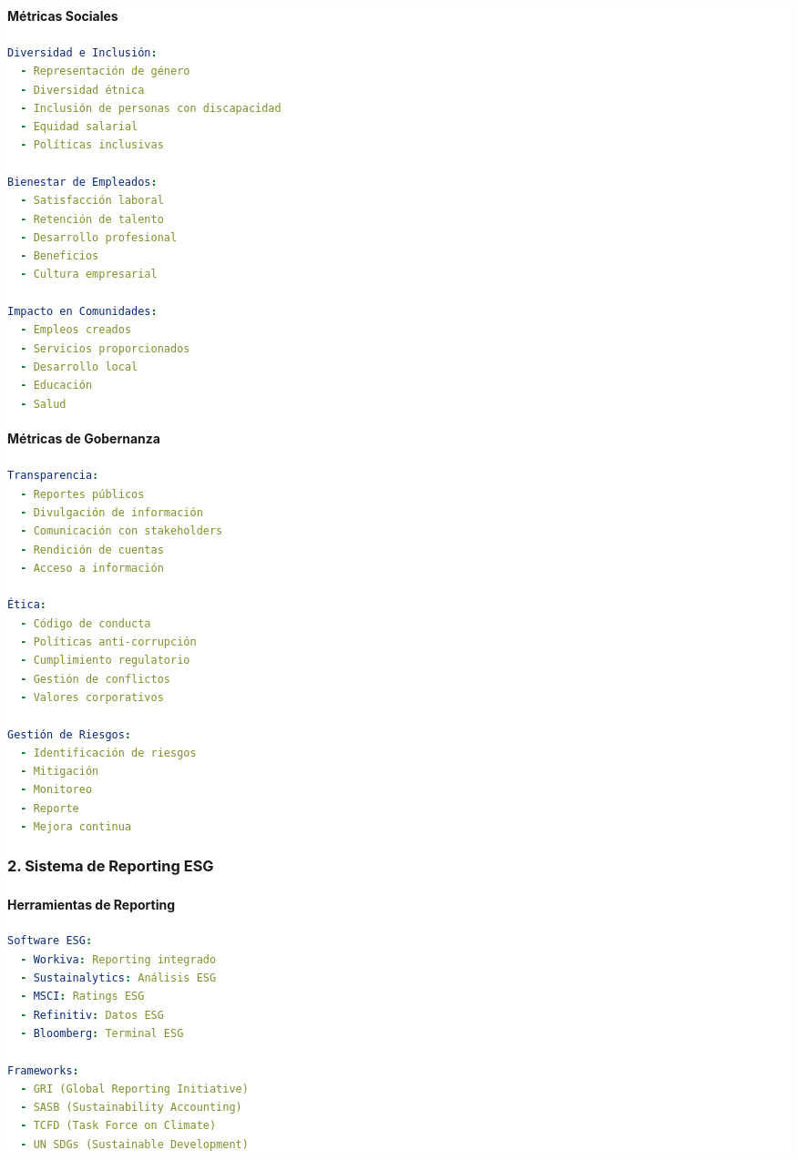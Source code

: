 #### **Métricas Sociales**
```yaml
Diversidad e Inclusión:
  - Representación de género
  - Diversidad étnica
  - Inclusión de personas con discapacidad
  - Equidad salarial
  - Políticas inclusivas

Bienestar de Empleados:
  - Satisfacción laboral
  - Retención de talento
  - Desarrollo profesional
  - Beneficios
  - Cultura empresarial

Impacto en Comunidades:
  - Empleos creados
  - Servicios proporcionados
  - Desarrollo local
  - Educación
  - Salud
```

#### **Métricas de Gobernanza**
```yaml
Transparencia:
  - Reportes públicos
  - Divulgación de información
  - Comunicación con stakeholders
  - Rendición de cuentas
  - Acceso a información

Ética:
  - Código de conducta
  - Políticas anti-corrupción
  - Cumplimiento regulatorio
  - Gestión de conflictos
  - Valores corporativos

Gestión de Riesgos:
  - Identificación de riesgos
  - Mitigación
  - Monitoreo
  - Reporte
  - Mejora continua
```

### **2. Sistema de Reporting ESG**

#### **Herramientas de Reporting**
```yaml
Software ESG:
  - Workiva: Reporting integrado
  - Sustainalytics: Análisis ESG
  - MSCI: Ratings ESG
  - Refinitiv: Datos ESG
  - Bloomberg: Terminal ESG

Frameworks:
  - GRI (Global Reporting Initiative)
  - SASB (Sustainability Accounting)
  - TCFD (Task Force on Climate)
  - UN SDGs (Sustainable Development)
```